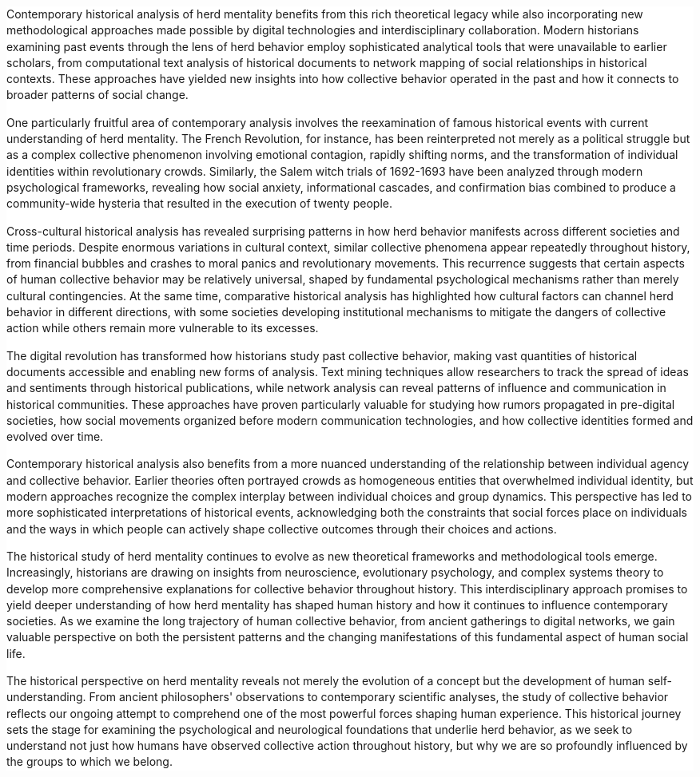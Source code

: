 Contemporary historical analysis of herd mentality benefits from this rich theoretical legacy while also incorporating new methodological approaches made possible by digital technologies and interdisciplinary collaboration. Modern historians examining past events through the lens of herd behavior employ sophisticated analytical tools that were unavailable to earlier scholars, from computational text analysis of historical documents to network mapping of social relationships in historical contexts. These approaches have yielded new insights into how collective behavior operated in the past and how it connects to broader patterns of social change.

One particularly fruitful area of contemporary analysis involves the reexamination of famous historical events with current understanding of herd mentality. The French Revolution, for instance, has been reinterpreted not merely as a political struggle but as a complex collective phenomenon involving emotional contagion, rapidly shifting norms, and the transformation of individual identities within revolutionary crowds. Similarly, the Salem witch trials of 1692-1693 have been analyzed through modern psychological frameworks, revealing how social anxiety, informational cascades, and confirmation bias combined to produce a community-wide hysteria that resulted in the execution of twenty people.

Cross-cultural historical analysis has revealed surprising patterns in how herd behavior manifests across different societies and time periods. Despite enormous variations in cultural context, similar collective phenomena appear repeatedly throughout history, from financial bubbles and crashes to moral panics and revolutionary movements. This recurrence suggests that certain aspects of human collective behavior may be relatively universal, shaped by fundamental psychological mechanisms rather than merely cultural contingencies. At the same time, comparative historical analysis has highlighted how cultural factors can channel herd behavior in different directions, with some societies developing institutional mechanisms to mitigate the dangers of collective action while others remain more vulnerable to its excesses.

The digital revolution has transformed how historians study past collective behavior, making vast quantities of historical documents accessible and enabling new forms of analysis. Text mining techniques allow researchers to track the spread of ideas and sentiments through historical publications, while network analysis can reveal patterns of influence and communication in historical communities. These approaches have proven particularly valuable for studying how rumors propagated in pre-digital societies, how social movements organized before modern communication technologies, and how collective identities formed and evolved over time.

Contemporary historical analysis also benefits from a more nuanced understanding of the relationship between individual agency and collective behavior. Earlier theories often portrayed crowds as homogeneous entities that overwhelmed individual identity, but modern approaches recognize the complex interplay between individual choices and group dynamics. This perspective has led to more sophisticated interpretations of historical events, acknowledging both the constraints that social forces place on individuals and the ways in which people can actively shape collective outcomes through their choices and actions.

The historical study of herd mentality continues to evolve as new theoretical frameworks and methodological tools emerge. Increasingly, historians are drawing on insights from neuroscience, evolutionary psychology, and complex systems theory to develop more comprehensive explanations for collective behavior throughout history. This interdisciplinary approach promises to yield deeper understanding of how herd mentality has shaped human history and how it continues to influence contemporary societies. As we examine the long trajectory of human collective behavior, from ancient gatherings to digital networks, we gain valuable perspective on both the persistent patterns and the changing manifestations of this fundamental aspect of human social life.

The historical perspective on herd mentality reveals not merely the evolution of a concept but the development of human self-understanding. From ancient philosophers' observations to contemporary scientific analyses, the study of collective behavior reflects our ongoing attempt to comprehend one of the most powerful forces shaping human experience. This historical journey sets the stage for examining the psychological and neurological foundations that underlie herd behavior, as we seek to understand not just how humans have observed collective action throughout history, but why we are so profoundly influenced by the groups to which we belong.
